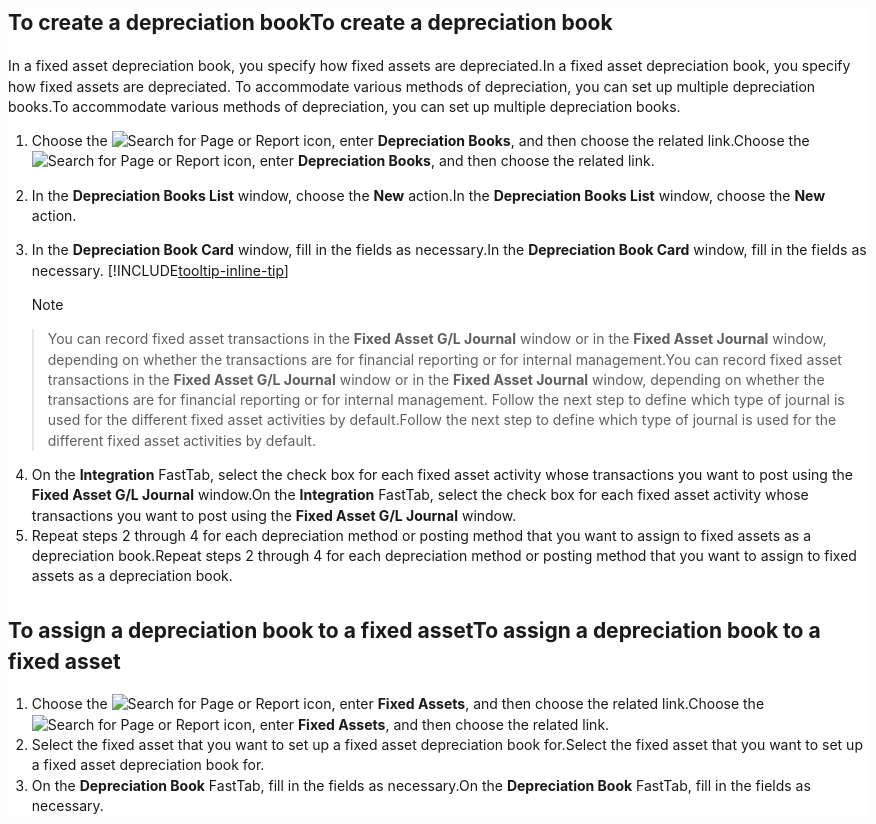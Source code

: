 ## <a name="to-create-a-depreciation-book"></a><span data-ttu-id="0f35e-111">To create a depreciation book</span><span class="sxs-lookup"><span data-stu-id="0f35e-111">To create a depreciation book</span></span>
<span data-ttu-id="0f35e-112">In a fixed asset depreciation book, you specify how fixed assets are depreciated.</span><span class="sxs-lookup"><span data-stu-id="0f35e-112">In a fixed asset depreciation book, you specify how fixed assets are depreciated.</span></span> <span data-ttu-id="0f35e-113">To accommodate various methods of depreciation, you can set up multiple depreciation books.</span><span class="sxs-lookup"><span data-stu-id="0f35e-113">To accommodate various methods of depreciation, you can set up multiple depreciation books.</span></span>  

1. <span data-ttu-id="0f35e-114">Choose the ![Search for Page or Report](media/ui-search/search_small.png "Search for Page or Report icon") icon, enter **Depreciation Books**, and then choose the related link.</span><span class="sxs-lookup"><span data-stu-id="0f35e-114">Choose the ![Search for Page or Report](media/ui-search/search_small.png "Search for Page or Report icon") icon, enter **Depreciation Books**, and then choose the related link.</span></span>
2. <span data-ttu-id="0f35e-115">In the **Depreciation Books List** window, choose the **New** action.</span><span class="sxs-lookup"><span data-stu-id="0f35e-115">In the **Depreciation Books List** window, choose the **New** action.</span></span>
3. <span data-ttu-id="0f35e-116">In the **Depreciation Book Card** window, fill in the fields as necessary.</span><span class="sxs-lookup"><span data-stu-id="0f35e-116">In the **Depreciation Book Card** window, fill in the fields as necessary.</span></span> [!INCLUDE[tooltip-inline-tip](includes/tooltip-inline-tip_md.md)]

    > [!NOTE]  
>   <span data-ttu-id="0f35e-117">You can record fixed asset transactions in the **Fixed Asset G/L Journal** window or in the **Fixed Asset Journal** window, depending on whether the transactions are for financial reporting or for internal management.</span><span class="sxs-lookup"><span data-stu-id="0f35e-117">You can record fixed asset transactions in the **Fixed Asset G/L Journal** window or in the **Fixed Asset Journal** window, depending on whether the transactions are for financial reporting or for internal management.</span></span> <span data-ttu-id="0f35e-118">Follow the next step to define which type of journal is used for the different fixed asset activities by default.</span><span class="sxs-lookup"><span data-stu-id="0f35e-118">Follow the next step to define which type of journal is used for the different fixed asset activities by default.</span></span>
4. <span data-ttu-id="0f35e-119">On the **Integration** FastTab, select the check box for each fixed asset activity whose transactions you want to post using the **Fixed Asset G/L Journal** window.</span><span class="sxs-lookup"><span data-stu-id="0f35e-119">On the **Integration** FastTab, select the check box for each fixed asset activity whose transactions you want to post using the **Fixed Asset G/L Journal** window.</span></span>
5. <span data-ttu-id="0f35e-120">Repeat steps 2 through 4 for each depreciation method or posting method that you want to assign to fixed assets as a depreciation book.</span><span class="sxs-lookup"><span data-stu-id="0f35e-120">Repeat steps 2 through 4 for each depreciation method or posting method that you want to assign to fixed assets as a depreciation book.</span></span>

## <a name="to-assign-a-depreciation-book-to-a-fixed-asset"></a><span data-ttu-id="0f35e-121">To assign a depreciation book to a fixed asset</span><span class="sxs-lookup"><span data-stu-id="0f35e-121">To assign a depreciation book to a fixed asset</span></span>
1. <span data-ttu-id="0f35e-122">Choose the ![Search for Page or Report](media/ui-search/search_small.png "Search for Page or Report icon") icon, enter **Fixed Assets**, and then choose the related link.</span><span class="sxs-lookup"><span data-stu-id="0f35e-122">Choose the ![Search for Page or Report](media/ui-search/search_small.png "Search for Page or Report icon") icon, enter **Fixed Assets**, and then choose the related link.</span></span>
2. <span data-ttu-id="0f35e-123">Select the fixed asset that you want to set up a fixed asset depreciation book for.</span><span class="sxs-lookup"><span data-stu-id="0f35e-123">Select the fixed asset that you want to set up a fixed asset depreciation book for.</span></span>
3. <span data-ttu-id="0f35e-124">On the **Depreciation Book** FastTab, fill in the fields as necessary.</span><span class="sxs-lookup"><span data-stu-id="0f35e-124">On the **Depreciation Book** FastTab, fill in the fields as necessary.</span></span>